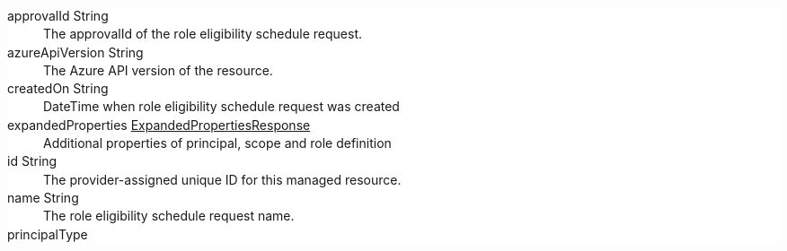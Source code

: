 <div>
<pulumi-choosable type="language" values="java">
<dl class="resources-properties"><dt class="property-"
            title="">
        <span id="approvalid_java">
<a data-swiftype-name="resource-property" data-swiftype-type="text" href="#approvalid_java" style="color: inherit; text-decoration: inherit;">approval<wbr>Id</a>
</span>
        <span class="property-indicator"></span>
        <span class="property-type">String</span>
    </dt>
    <dd>The approvalId of the role eligibility schedule request.</dd><dt class="property-"
            title="">
        <span id="azureapiversion_java">
<a data-swiftype-name="resource-property" data-swiftype-type="text" href="#azureapiversion_java" style="color: inherit; text-decoration: inherit;">azure<wbr>Api<wbr>Version</a>
</span>
        <span class="property-indicator"></span>
        <span class="property-type">String</span>
    </dt>
    <dd>The Azure API version of the resource.</dd><dt class="property-"
            title="">
        <span id="createdon_java">
<a data-swiftype-name="resource-property" data-swiftype-type="text" href="#createdon_java" style="color: inherit; text-decoration: inherit;">created<wbr>On</a>
</span>
        <span class="property-indicator"></span>
        <span class="property-type">String</span>
    </dt>
    <dd>DateTime when role eligibility schedule request was created</dd><dt class="property-"
            title="">
        <span id="expandedproperties_java">
<a data-swiftype-name="resource-property" data-swiftype-type="text" href="#expandedproperties_java" style="color: inherit; text-decoration: inherit;">expanded<wbr>Properties</a>
</span>
        <span class="property-indicator"></span>
        <span class="property-type"><a href="#expandedpropertiesresponse">Expanded<wbr>Properties<wbr>Response</a></span>
    </dt>
    <dd>Additional properties of principal, scope and role definition</dd><dt class="property-"
            title="">
        <span id="id_java">
<a data-swiftype-name="resource-property" data-swiftype-type="text" href="#id_java" style="color: inherit; text-decoration: inherit;">id</a>
</span>
        <span class="property-indicator"></span>
        <span class="property-type">String</span>
    </dt>
    <dd>The provider-assigned unique ID for this managed resource.</dd><dt class="property-"
            title="">
        <span id="name_java">
<a data-swiftype-name="resource-property" data-swiftype-type="text" href="#name_java" style="color: inherit; text-decoration: inherit;">name</a>
</span>
        <span class="property-indicator"></span>
        <span class="property-type">String</span>
    </dt>
    <dd>The role eligibility schedule request name.</dd><dt class="property-"
            title="">
        <span id="principaltype_java">
<a data-swiftype-name="resource-property" data-swiftype-type="text" href="#principaltype_java" style="color: inherit; text-decoration: inherit;">principal<wbr>Type</a>
</span>
        <span class="property-indicator"></span>